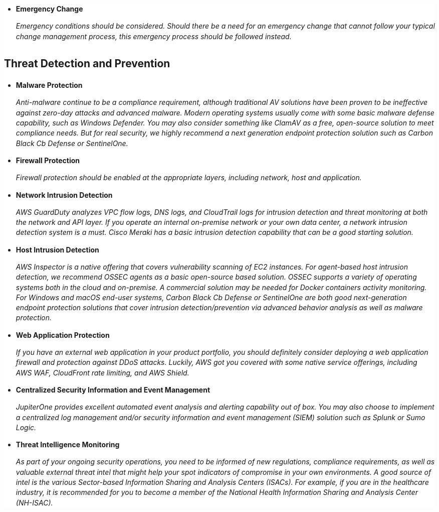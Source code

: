 - **Emergency Change**

  _Emergency conditions should be considered.  Should there be a need for an emergency change that cannot follow your typical change management process, this emergency process should be followed instead._

## Threat Detection and Prevention

- **Malware Protection**

  _Anti-malware continue to be a compliance requirement, although traditional AV solutions have been proven to be ineffective against zero-day attacks and advanced malware. Modern operating systems usually come with some basic malware defense capability, such as Windows Defender. You may also consider something like ClamAV as a free, open-source solution to meet compliance needs. But for real security, we highly recommend a next generation endpoint protection solution such as Carbon Black Cb Defense or SentinelOne._

- **Firewall Protection**

  _Firewall protection should be enabled at the appropriate layers, including network, host and application._

- **Network Intrusion Detection**

  _AWS GuardDuty analyzes VPC flow logs, DNS logs, and CloudTrail logs for intrusion detection and threat monitoring at both the network and API layer. If you operate an internal on-premise network or your own data center, a network intrusion detection system is a must. Cisco Meraki has a basic intrusion detection capability that can be a good starting solution._

- **Host Intrusion Detection**

  _AWS Inspector is a native offering that covers vulnerability scanning of EC2 instances. For agent-based host intrusion detection, we recommend OSSEC agents as a basic open-source based solution. OSSEC supports a variety of operating systems both in the cloud and on-premise. A commercial solution may be needed for Docker containers activity monitoring. For Windows and macOS end-user systems, Carbon Black Cb Defense or SentinelOne are both good next-generation endpoint protection solutions that cover intrusion detection/prevention via advanced behavior analysis as well as malware protection._

- **Web Application Protection**

  _If you have an external web application in your product portfolio, you should definitely consider deploying a web application firewall and protection against DDoS attacks.  Luckily, AWS got you covered with some native service offerings, including AWS WAF, CloudFront rate limiting, and AWS Shield._

- **Centralized Security Information and Event Management**

  _JupiterOne provides excellent automated event analysis and alerting capability out of box. You may also choose to implement a centralized log management and/or security information and event management (SIEM) solution such as Splunk or Sumo Logic._

- **Threat Intelligence Monitoring**

  _As part of your ongoing security operations, you need to be informed of new regulations, compliance requirements, as well as valuable external threat intel that might help your spot indicators of compromise in your own environments. A good source of intel is the various Sector-based Information Sharing and Analysis Centers (ISACs). For example, if you are in the healthcare industry, it is recommended for you to become a member of the National Health Information Sharing and Analysis Center (NH-ISAC)._
